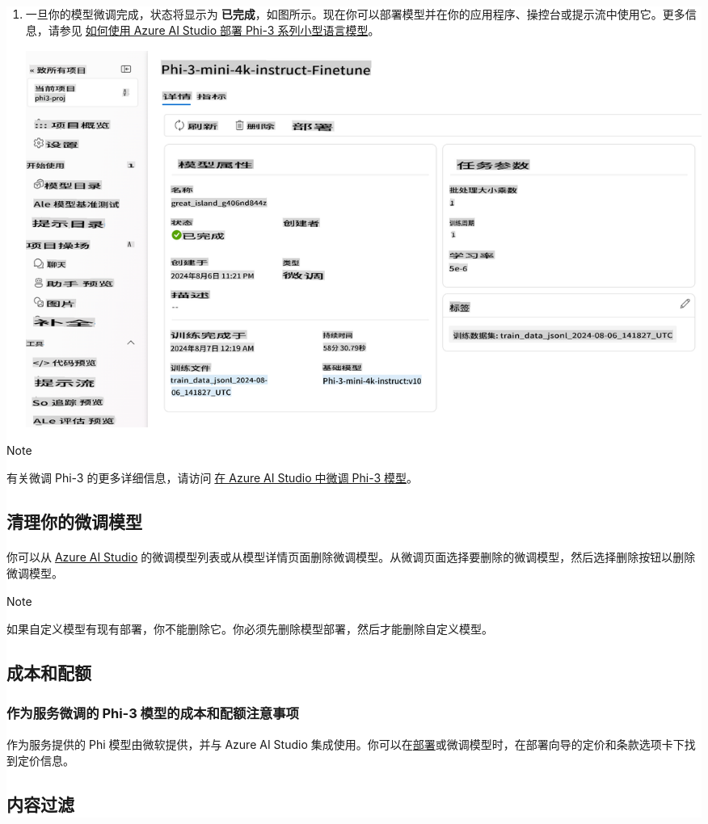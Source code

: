 1. 一旦你的模型微调完成，状态将显示为 **已完成**，如图所示。现在你可以部署模型并在你的应用程序、操控台或提示流中使用它。更多信息，请参见 [如何使用 Azure AI Studio 部署 Phi-3 系列小型语言模型](https://learn.microsoft.com/azure/ai-studio/how-to/deploy-models-phi-3?tabs=phi-3-5&pivots=programming-language-python)。

    ![FineTuneSelect](../../../../translated_images/completed.e6cf0cbe6648359e43bfd5959e9d0ff212eb2ea9e74e50b7793729a273a5f464.zh.png)

> [!NOTE]
> 有关微调 Phi-3 的更多详细信息，请访问 [在 Azure AI Studio 中微调 Phi-3 模型](https://learn.microsoft.com/azure/ai-studio/how-to/fine-tune-phi-3?tabs=phi-3-mini)。

## 清理你的微调模型

你可以从 [Azure AI Studio](https://ai.azure.com) 的微调模型列表或从模型详情页面删除微调模型。从微调页面选择要删除的微调模型，然后选择删除按钮以删除微调模型。

> [!NOTE]
> 如果自定义模型有现有部署，你不能删除它。你必须先删除模型部署，然后才能删除自定义模型。

## 成本和配额

### 作为服务微调的 Phi-3 模型的成本和配额注意事项

作为服务提供的 Phi 模型由微软提供，并与 Azure AI Studio 集成使用。你可以在[部署](https://learn.microsoft.com/azure/ai-studio/how-to/deploy-models-phi-3?tabs=phi-3-5&pivots=programming-language-python)或微调模型时，在部署向导的定价和条款选项卡下找到定价信息。

## 内容过滤
